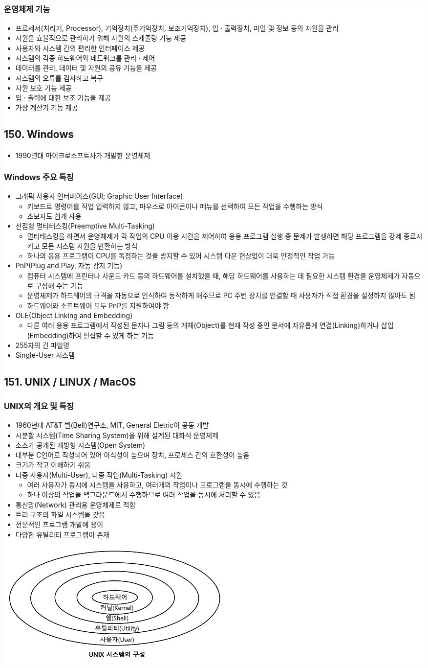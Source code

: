 ### 운영체제 기능
- 프로세서(처리기, Processor), 기억장치(주기억장치, 보조기억장치), 입 · 출력장치, 파일 및 정보 등의 자원을 관리
- 자원을 효율적으로 관리하기 위해 자원의 스케줄링 기능 제공
- 사용자와 시스템 간의 편리한 인터페이스 제공
- 시스템의 각종 하드웨어와 네트워크를 관리 · 제어
- 데이터를 관리, 데이터 및 자원의 공유 기능을 제공
- 시스템의 오류를 검사하고 복구
- 자원 보호 기능 제공
- 입 · 출력에 대한 보조 기능을 제공
- 가상 계산기 기능 제공

## 150. Windows
- 1990년대 마이크로소프트사가 개발한 운영체제

### Windows 주요 특징
- 그래픽 사용자 인터페이스(GUI; Graphic User Interface)
    - 키보드로 명령어를 직업 입력하지 않고, 마우스로 아이콘이나 메뉴를 선택하여 모든 작업을 수행하는 방식
    - 초보자도 쉽게 사용
- 선점형 멀티태스킹(Preemptive Multi-Tasking)
    - 멀티태스킹을 하면서 운영체제가 각 작업의 CPU 이용 시간을 제어하여 응용 프로그램 실행 중 문제가 발생하면 해당 프로그램을 강제 종료시키고 모든 시스템 자원을 반환하는 방식
    - 하나의 응용 프로그램이 CPU를 독점하는 것을 방지할 수 있어 시스템 다운 현상없이 더욱 안정적인 작업 가능
- PnP(Plug and Play, 자동 감지 기능)
    - 컴퓨터 시스템에 프린터나 사운드 카드 등의 하드웨어를 설치했을 때, 해당 하드웨어를 사용하는 데 필요한 시스템 환경을 운영체제가 자동으로 구성해 주는 기능
    - 운영체제가 하드웨어의 규격을 자동으로 인식하여 동작하게 해주므로 PC 주변 장치를 연결할 때 사용자가 직접 환경을 설정하지 않아도 됨
    - 하드웨어와 소프트웨어 모두 PnP를 지원하여야 함
- OLE(Object Linking and Embedding)
    - 다른 여러 응용 프로그램에서 작성된 문자나 그림 등의 개체(Object)를 현재 작성 중인 문서에 자유롭게 연결(Linking)하거나 삽입(Embedding)하여 편집할 수 있게 하는 기능
- 255자의 긴 파일명
- Single-User 시스템

## 151. UNIX / LINUX / MacOS
### UNIX의 개요 및 특징
- 1960년대 AT&T 벨(Bell)연구소, MIT, General Eletric이 공동 개발
- 시분할 시스템(Time Sharing System)을 위해 설계된 대화식 운영체제
- 소스가 공개된 개방형 시스템(Open System)
- 대부분 C언어로 작성되어 있어 이식성이 높으며 장치, 프로세스 간의 호환성이 높음
- 크기가 작고 이해하기 쉬움
- 다중 사용자(Multi-User), 다중 작업(Multi-Tasking) 지원
    - 여러 사용자가 동시에 시스템을 사용하고, 여러개의 작업이나 프로그램을 동시에 수행하는 것
    - 하나 이상의 작업을 백그라운드에서 수행하므로 여러 작업을 동시에 처리할 수 있음
- 통신망(Network) 관리용 운영체제로 적합
- 트리 구조의 파일 시스템을 갖음
- 전문적인 프로그램 개발에 용이
- 다양한 유틸리티 프로그램이 존재

![unix](../img/unix.png)
